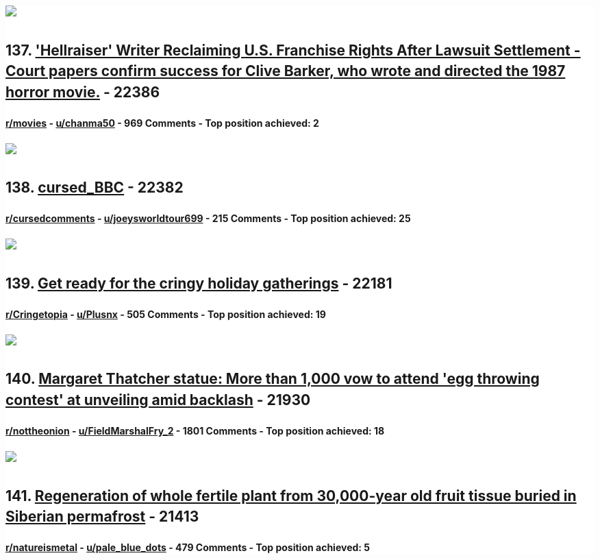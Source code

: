 <a href="https://i.redd.it/7j727ndmuk261.png"><img src="https://b.thumbs.redditmedia.com/_HAc_jfEOFHHTVQmg5XvPR5kVsJt2Rjg2URbsILZgPg.jpg"></img></a>

## 137. ['Hellraiser' Writer Reclaiming U.S. Franchise Rights After Lawsuit Settlement - Court papers confirm success for Clive Barker, who wrote and directed the 1987 horror movie.](http://reddit.com/r/movies/comments/k4mr64/hellraiser_writer_reclaiming_us_franchise_rights/) - 22386
#### [r/movies](http://reddit.com/r/movies) - [u/chanma50](http://reddit.com/u/chanma50) - 969 Comments - Top position achieved: 2

<a href="https://www.hollywoodreporter.com/thr-esq/hellraiser-writer-reclaiming-u-s-franchise-rights-after-lawsuit-settlement"><img src="https://b.thumbs.redditmedia.com/aySox-k8aJ4ifyd8iElMqPTN2DF-yp01oNhUgxrR4Xk.jpg"></img></a>

## 138. [cursed_BBC](http://reddit.com/r/cursedcomments/comments/k4u5hg/cursed_bbc/) - 22382
#### [r/cursedcomments](http://reddit.com/r/cursedcomments) - [u/joeysworldtour699](http://reddit.com/u/joeysworldtour699) - 215 Comments - Top position achieved: 25

<a href="https://i.redd.it/j2k6cnmu4n261.jpg"><img src="https://b.thumbs.redditmedia.com/AMAWhqrIXVUNxIb5dEziFjaXPBNH_HWVn0Gp2hReZsU.jpg"></img></a>

## 139. [Get ready for the cringy holiday gatherings](http://reddit.com/r/Cringetopia/comments/k4bvck/get_ready_for_the_cringy_holiday_gatherings/) - 22181
#### [r/Cringetopia](http://reddit.com/r/Cringetopia) - [u/Plusnx](http://reddit.com/u/Plusnx) - 505 Comments - Top position achieved: 19

<a href="https://v.redd.it/764hkwt4oh261"><img src="https://b.thumbs.redditmedia.com/WsZ_kK8r81Iix5zgzsR_nz4kdlGbDuWQgPqxIj3I5yc.jpg"></img></a>

## 140. [Margaret Thatcher statue: More than 1,000 vow to attend 'egg throwing contest' at unveiling amid backlash](http://reddit.com/r/nottheonion/comments/k4pj5q/margaret_thatcher_statue_more_than_1000_vow_to/) - 21930
#### [r/nottheonion](http://reddit.com/r/nottheonion) - [u/FieldMarshalFry_2](http://reddit.com/u/FieldMarshalFry_2) - 1801 Comments - Top position achieved: 18

<a href="https://news.sky.com/story/margaret-thatcher-statue-more-than-1-000-vow-to-attend-egg-throwing-contest-at-unveiling-amid-backlash-12147303"><img src="https://b.thumbs.redditmedia.com/-XepAy5rTVR9HP962NsyrhbnnjVdCc7tOsGmYAoe8lA.jpg"></img></a>

## 141. [Regeneration of whole fertile plant from 30,000-year old fruit tissue buried in Siberian permafrost](http://reddit.com/r/natureismetal/comments/k4xsd9/regeneration_of_whole_fertile_plant_from/) - 21413
#### [r/natureismetal](http://reddit.com/r/natureismetal) - [u/pale_blue_dots](http://reddit.com/u/pale_blue_dots) - 479 Comments - Top position achieved: 5
